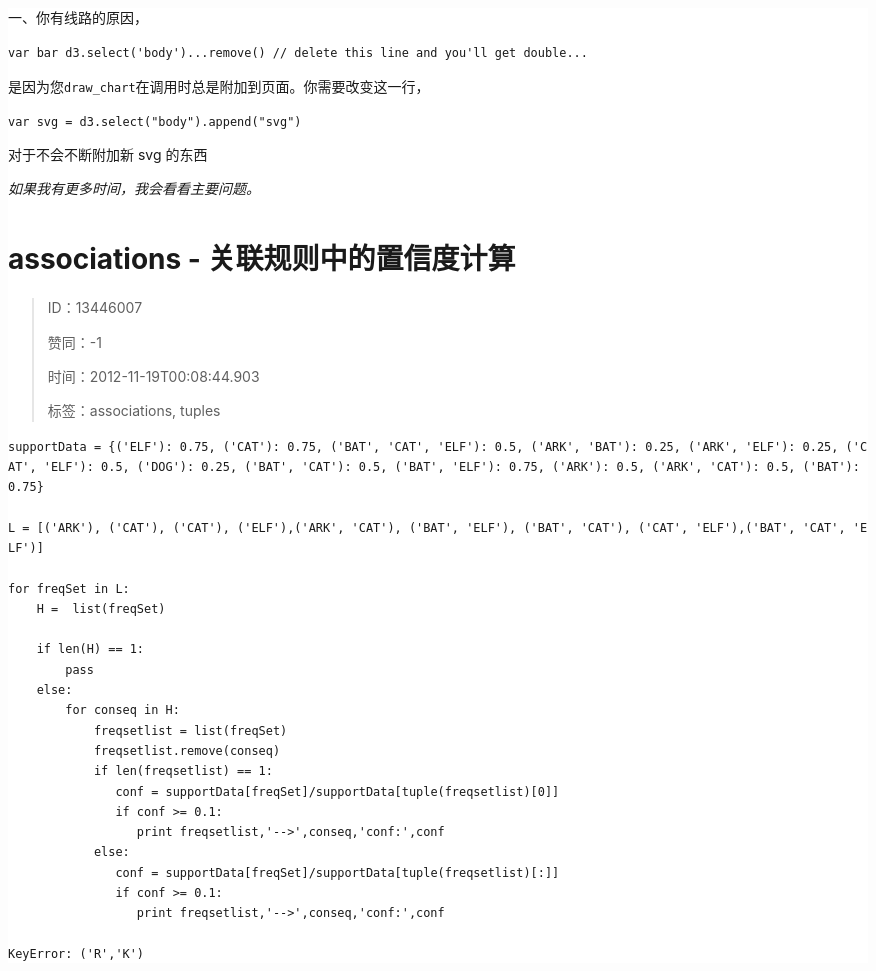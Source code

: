 一、你有线路的原因，

```
var bar d3.select('body')...remove() // delete this line and you'll get double... 
```

是因为您`draw_chart`在调用时总是附加到页面。你需要改变这一行，

```
var svg = d3.select("body").append("svg") 
```

对于不会不断附加新 svg 的东西

*如果我有更多时间，我会看看主要问题。*

# associations - 关联规则中的置信度计算

> ID：13446007
> 
> 赞同：-1
> 
> 时间：2012-11-19T00:08:44.903
> 
> 标签：associations, tuples

```
supportData = {('ELF'): 0.75, ('CAT'): 0.75, ('BAT', 'CAT', 'ELF'): 0.5, ('ARK', 'BAT'): 0.25, ('ARK', 'ELF'): 0.25, ('CAT', 'ELF'): 0.5, ('DOG'): 0.25, ('BAT', 'CAT'): 0.5, ('BAT', 'ELF'): 0.75, ('ARK'): 0.5, ('ARK', 'CAT'): 0.5, ('BAT'): 0.75}

L = [('ARK'), ('CAT'), ('CAT'), ('ELF'),('ARK', 'CAT'), ('BAT', 'ELF'), ('BAT', 'CAT'), ('CAT', 'ELF'),('BAT', 'CAT', 'ELF')]

for freqSet in L:
    H =  list(freqSet)

    if len(H) == 1:
        pass
    else:
        for conseq in H:
            freqsetlist = list(freqSet)
            freqsetlist.remove(conseq)
            if len(freqsetlist) == 1:
               conf = supportData[freqSet]/supportData[tuple(freqsetlist)[0]]
               if conf >= 0.1:
                  print freqsetlist,'-->',conseq,'conf:',conf
            else:
               conf = supportData[freqSet]/supportData[tuple(freqsetlist)[:]]
               if conf >= 0.1:
                  print freqsetlist,'-->',conseq,'conf:',conf

KeyError: ('R','K') 
```
